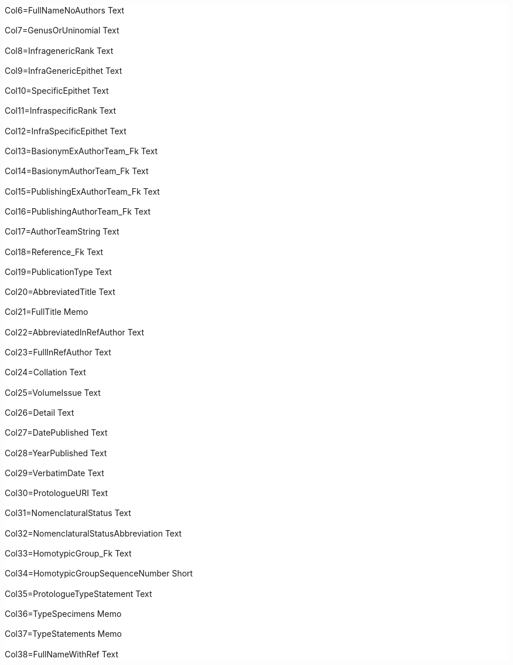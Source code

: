 Col6=FullNameNoAuthors Text

Col7=GenusOrUninomial Text

Col8=InfragenericRank Text

Col9=InfraGenericEpithet Text

Col10=SpecificEpithet Text

Col11=InfraspecificRank Text

Col12=InfraSpecificEpithet Text

Col13=BasionymExAuthorTeam_Fk Text

Col14=BasionymAuthorTeam_Fk Text

Col15=PublishingExAuthorTeam_Fk Text

Col16=PublishingAuthorTeam_Fk Text

Col17=AuthorTeamString Text

Col18=Reference_Fk Text

Col19=PublicationType Text

Col20=AbbreviatedTitle Text

Col21=FullTitle Memo

Col22=AbbreviatedInRefAuthor Text

Col23=FullInRefAuthor Text

Col24=Collation Text

Col25=VolumeIssue Text

Col26=Detail Text

Col27=DatePublished Text

Col28=YearPublished Text

Col29=VerbatimDate Text

Col30=ProtologueURI Text

Col31=NomenclaturalStatus Text

Col32=NomenclaturalStatusAbbreviation Text

Col33=HomotypicGroup_Fk Text

Col34=HomotypicGroupSequenceNumber Short

Col35=ProtologueTypeStatement Text

Col36=TypeSpecimens Memo

Col37=TypeStatements Memo

Col38=FullNameWithRef Text
